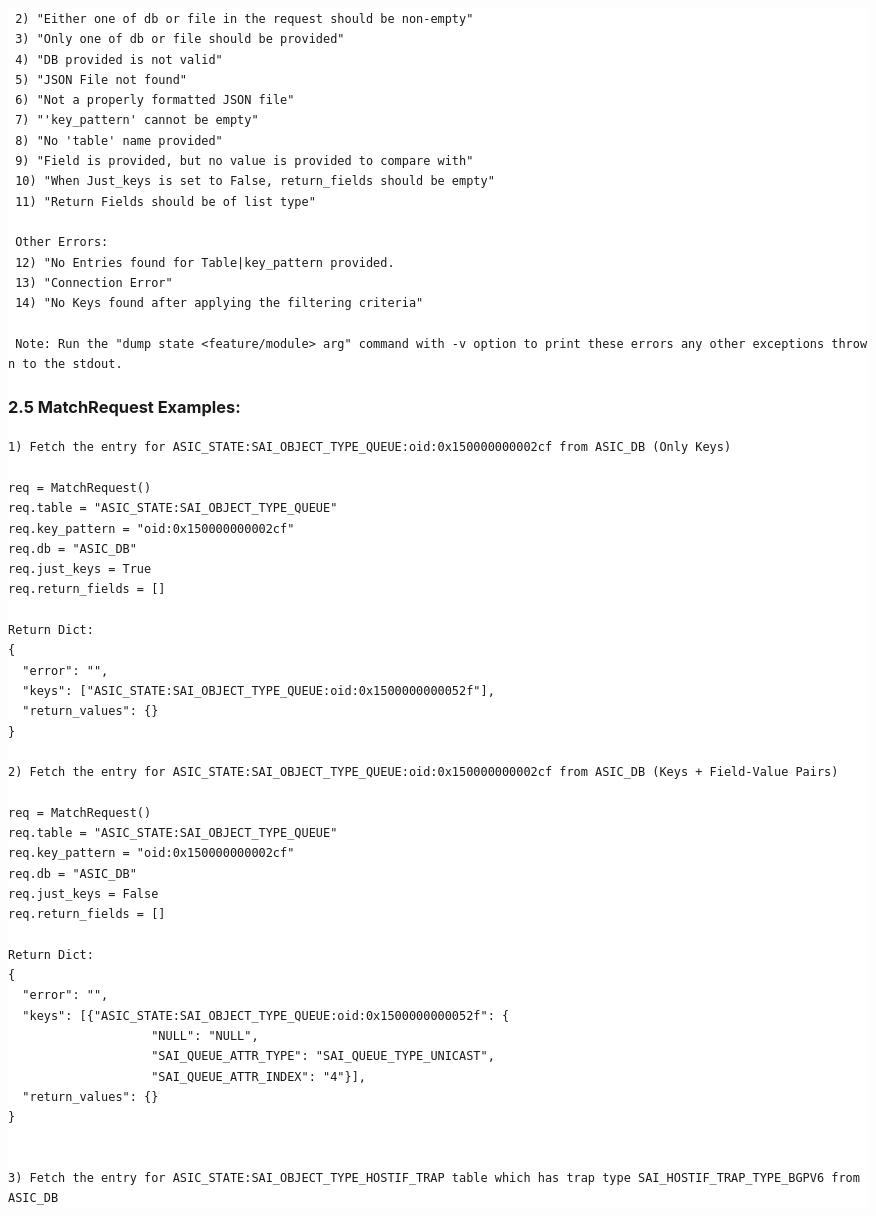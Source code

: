 ```
 2) "Either one of db or file in the request should be non-empty"
 3) "Only one of db or file should be provided"
 4) "DB provided is not valid"
 5) "JSON File not found"
 6) "Not a properly formatted JSON file"
 7) "'key_pattern' cannot be empty"
 8) "No 'table' name provided"
 9) "Field is provided, but no value is provided to compare with"
 10) "When Just_keys is set to False, return_fields should be empty"
 11) "Return Fields should be of list type"
 
 Other Errors:
 12) "No Entries found for Table|key_pattern provided.
 13) "Connection Error"
 14) "No Keys found after applying the filtering criteria"

 Note: Run the "dump state <feature/module> arg" command with -v option to print these errors any other exceptions thrown to the stdout. 
```


### 2.5 MatchRequest Examples:

```
1) Fetch the entry for ASIC_STATE:SAI_OBJECT_TYPE_QUEUE:oid:0x150000000002cf from ASIC_DB (Only Keys)

req = MatchRequest()
req.table = "ASIC_STATE:SAI_OBJECT_TYPE_QUEUE"
req.key_pattern = "oid:0x150000000002cf"
req.db = "ASIC_DB"
req.just_keys = True
req.return_fields = []

Return Dict:
{               
  "error": "",             
  "keys": ["ASIC_STATE:SAI_OBJECT_TYPE_QUEUE:oid:0x1500000000052f"],                  
  "return_values": {}       
}

2) Fetch the entry for ASIC_STATE:SAI_OBJECT_TYPE_QUEUE:oid:0x150000000002cf from ASIC_DB (Keys + Field-Value Pairs)

req = MatchRequest()
req.table = "ASIC_STATE:SAI_OBJECT_TYPE_QUEUE"
req.key_pattern = "oid:0x150000000002cf"
req.db = "ASIC_DB"
req.just_keys = False
req.return_fields = []

Return Dict:
{              
  "error": "",             
  "keys": [{"ASIC_STATE:SAI_OBJECT_TYPE_QUEUE:oid:0x1500000000052f": {
                    "NULL": "NULL",
                    "SAI_QUEUE_ATTR_TYPE": "SAI_QUEUE_TYPE_UNICAST",
                    "SAI_QUEUE_ATTR_INDEX": "4"}],                  
  "return_values": {}       
}


3) Fetch the entry for ASIC_STATE:SAI_OBJECT_TYPE_HOSTIF_TRAP table which has trap type SAI_HOSTIF_TRAP_TYPE_BGPV6 from ASIC_DB
```